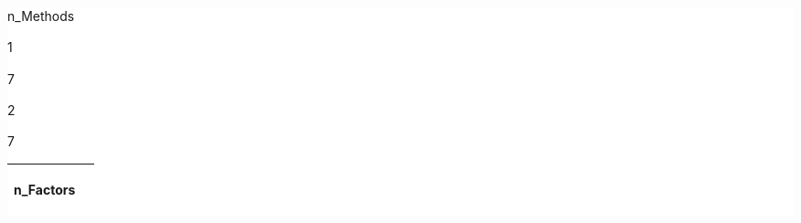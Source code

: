 </th>

<th style="text-align:right;">

n\_Methods

</th>

</tr>

</thead>

<tbody>

<tr>

<td style="text-align:right;">

1

</td>

<td style="text-align:right;">

7

</td>

</tr>

<tr>

<td style="text-align:right;">

2

</td>

<td style="text-align:right;">

7

</td>

</tr>

</tbody>

</table>

<table class="table table-striped" style="width: auto !important; margin-left: auto; margin-right: auto;">

<thead>

<tr>

<th style="text-align:right;">

n\_Factors

</th>

<th style="text-align:left;">

